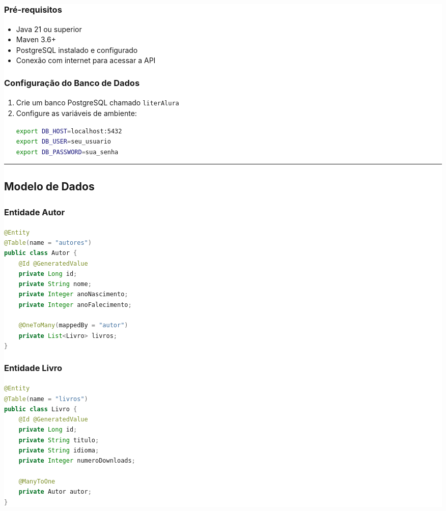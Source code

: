 ### Pré-requisitos
- Java 21 ou superior
- Maven 3.6+
- PostgreSQL instalado e configurado
- Conexão com internet para acessar a API

### Configuração do Banco de Dados
1. Crie um banco PostgreSQL chamado `literAlura`
2. Configure as variáveis de ambiente:
   ```bash
   export DB_HOST=localhost:5432
   export DB_USER=seu_usuario
   export DB_PASSWORD=sua_senha
   ```
---

## Modelo de Dados

### Entidade Autor
```java
@Entity
@Table(name = "autores")
public class Autor {
    @Id @GeneratedValue
    private Long id;
    private String nome;
    private Integer anoNascimento;
    private Integer anoFalecimento;
    
    @OneToMany(mappedBy = "autor")
    private List<Livro> livros;
}
```

### Entidade Livro
```java
@Entity
@Table(name = "livros")
public class Livro {
    @Id @GeneratedValue
    private Long id;
    private String titulo;
    private String idioma;
    private Integer numeroDownloads;
    
    @ManyToOne
    private Autor autor;
}
```
